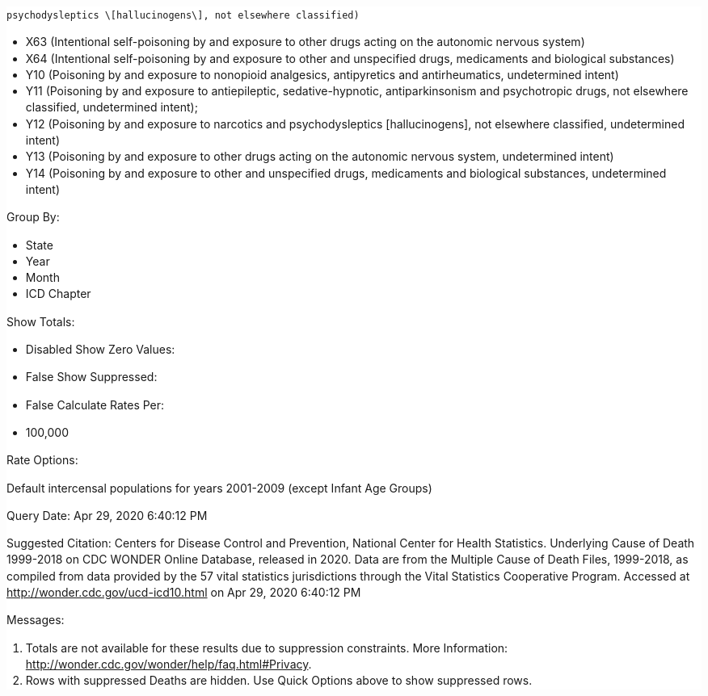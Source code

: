     psychodysleptics \[hallucinogens\], not elsewhere classified)
-   X63 (Intentional self-poisoning by and exposure to other drugs
    acting on the autonomic nervous system)
-   X64 (Intentional self-poisoning by and exposure to other and
    unspecified drugs, medicaments and biological substances)
-   Y10 (Poisoning by and exposure to nonopioid analgesics, antipyretics
    and antirheumatics, undetermined intent)
-   Y11 (Poisoning by and exposure to antiepileptic, sedative-hypnotic,
    antiparkinsonism and psychotropic drugs, not elsewhere classified,
    undetermined intent);
-   Y12 (Poisoning by and exposure to narcotics and psychodysleptics
    \[hallucinogens\], not elsewhere classified, undetermined intent)
-   Y13 (Poisoning by and exposure to other drugs acting on the
    autonomic nervous system, undetermined intent)
-   Y14 (Poisoning by and exposure to other and unspecified drugs,
    medicaments and biological substances, undetermined intent)

Group By:

-   State
-   Year
-   Month
-   ICD Chapter

Show Totals:

-   Disabled Show Zero Values:

-   False Show Suppressed:

-   False Calculate Rates Per:

-   100,000

Rate Options:

Default intercensal populations for years 2001-2009 (except Infant Age
Groups)

Query Date: Apr 29, 2020 6:40:12 PM

Suggested Citation: Centers for Disease Control and Prevention, National
Center for Health Statistics. Underlying Cause of Death 1999-2018 on CDC
WONDER Online Database, released in 2020. Data are from the Multiple
Cause of Death Files, 1999-2018, as compiled from data provided by the
57 vital statistics jurisdictions through the Vital Statistics
Cooperative Program. Accessed at
<a href="http://wonder.cdc.gov/ucd-icd10.html" class="uri">http://wonder.cdc.gov/ucd-icd10.html</a>
on Apr 29, 2020 6:40:12 PM

Messages:

1.  Totals are not available for these results due to suppression
    constraints. More Information:
    <a href="http://wonder.cdc.gov/wonder/help/faq.html#Privacy" class="uri">http://wonder.cdc.gov/wonder/help/faq.html#Privacy</a>.
2.  Rows with suppressed Deaths are hidden. Use Quick Options above to
    show suppressed rows.
